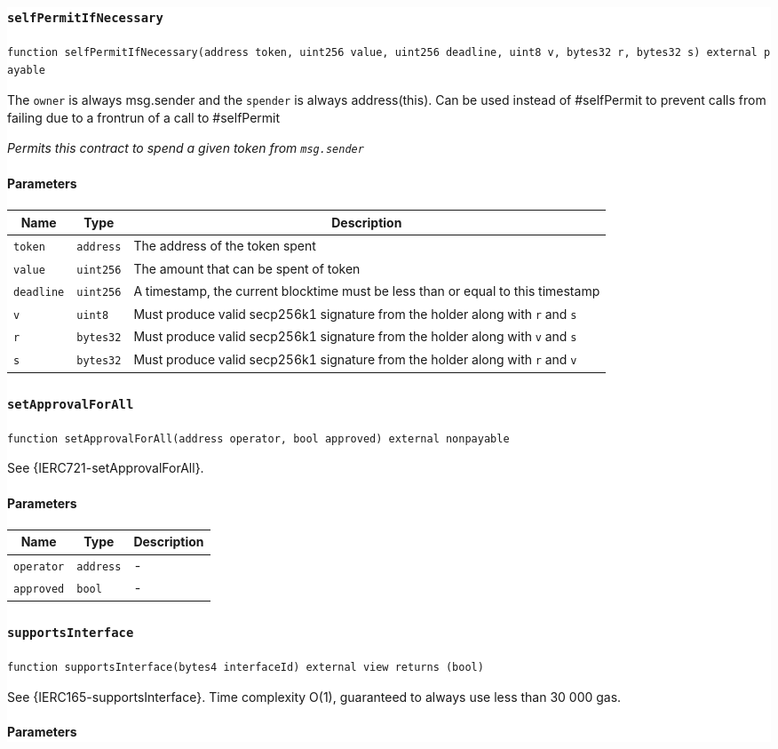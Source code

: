 ### `selfPermitIfNecessary`
```solidity
function selfPermitIfNecessary(address token, uint256 value, uint256 deadline, uint8 v, bytes32 r, bytes32 s) external payable
```

            
The `owner` is always msg.sender and the `spender` is always address(this). Can be used instead of #selfPermit to prevent calls from failing due to a frontrun of a call to #selfPermit

            
*Permits this contract to spend a given token from `msg.sender`*
#### Parameters

| Name | Type | Description |
|---|---|---|
| `token` | `address` | The address of the token spent |
| `value` | `uint256` | The amount that can be spent of token |
| `deadline` | `uint256` | A timestamp, the current blocktime must be less than or equal to this timestamp |
| `v` | `uint8` | Must produce valid secp256k1 signature from the holder along with `r` and `s` |
| `r` | `bytes32` | Must produce valid secp256k1 signature from the holder along with `v` and `s` |
| `s` | `bytes32` | Must produce valid secp256k1 signature from the holder along with `r` and `v` |

### `setApprovalForAll`
```solidity
function setApprovalForAll(address operator, bool approved) external nonpayable
```

            
See {IERC721-setApprovalForAll}.

            
#### Parameters

| Name | Type | Description |
|---|---|---|
| `operator` | `address` | - |
| `approved` | `bool` | - |

### `supportsInterface`
```solidity
function supportsInterface(bytes4 interfaceId) external view returns (bool)
```

            
See {IERC165-supportsInterface}. Time complexity O(1), guaranteed to always use less than 30 000 gas.

            
#### Parameters

